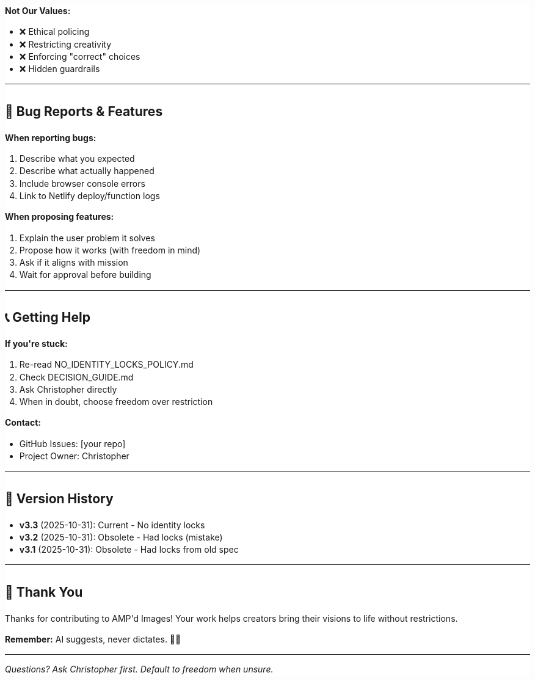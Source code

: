 **Not Our Values:**
- ❌ Ethical policing
- ❌ Restricting creativity
- ❌ Enforcing "correct" choices
- ❌ Hidden guardrails

---

## 🐛 Bug Reports & Features

**When reporting bugs:**
1. Describe what you expected
2. Describe what actually happened
3. Include browser console errors
4. Link to Netlify deploy/function logs

**When proposing features:**
1. Explain the user problem it solves
2. Propose how it works (with freedom in mind)
3. Ask if it aligns with mission
4. Wait for approval before building

---

## 📞 Getting Help

**If you're stuck:**
1. Re-read NO_IDENTITY_LOCKS_POLICY.md
2. Check DECISION_GUIDE.md
3. Ask Christopher directly
4. When in doubt, choose freedom over restriction

**Contact:**
- GitHub Issues: [your repo]
- Project Owner: Christopher

---

## 📜 Version History

- **v3.3** (2025-10-31): Current - No identity locks
- **v3.2** (2025-10-31): Obsolete - Had locks (mistake)
- **v3.1** (2025-10-31): Obsolete - Had locks from old spec

---

## 🙏 Thank You

Thanks for contributing to AMP'd Images! Your work helps creators bring their visions to life without restrictions.

**Remember:** AI suggests, never dictates. 🎨✨

---

*Questions? Ask Christopher first. Default to freedom when unsure.*
